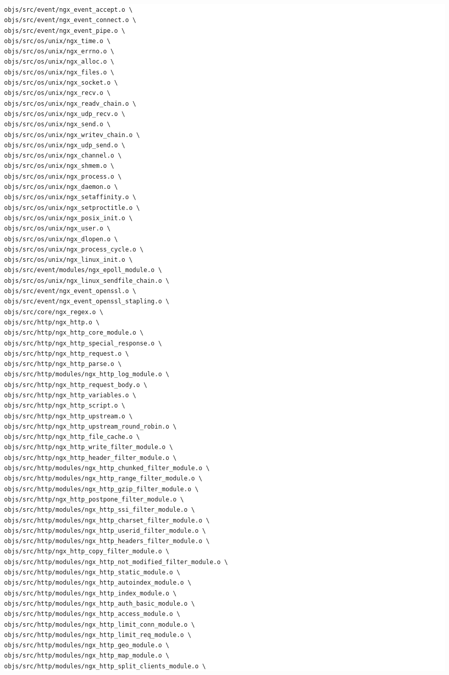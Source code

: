 	objs/src/event/ngx_event_accept.o \
	objs/src/event/ngx_event_connect.o \
	objs/src/event/ngx_event_pipe.o \
	objs/src/os/unix/ngx_time.o \
	objs/src/os/unix/ngx_errno.o \
	objs/src/os/unix/ngx_alloc.o \
	objs/src/os/unix/ngx_files.o \
	objs/src/os/unix/ngx_socket.o \
	objs/src/os/unix/ngx_recv.o \
	objs/src/os/unix/ngx_readv_chain.o \
	objs/src/os/unix/ngx_udp_recv.o \
	objs/src/os/unix/ngx_send.o \
	objs/src/os/unix/ngx_writev_chain.o \
	objs/src/os/unix/ngx_udp_send.o \
	objs/src/os/unix/ngx_channel.o \
	objs/src/os/unix/ngx_shmem.o \
	objs/src/os/unix/ngx_process.o \
	objs/src/os/unix/ngx_daemon.o \
	objs/src/os/unix/ngx_setaffinity.o \
	objs/src/os/unix/ngx_setproctitle.o \
	objs/src/os/unix/ngx_posix_init.o \
	objs/src/os/unix/ngx_user.o \
	objs/src/os/unix/ngx_dlopen.o \
	objs/src/os/unix/ngx_process_cycle.o \
	objs/src/os/unix/ngx_linux_init.o \
	objs/src/event/modules/ngx_epoll_module.o \
	objs/src/os/unix/ngx_linux_sendfile_chain.o \
	objs/src/event/ngx_event_openssl.o \
	objs/src/event/ngx_event_openssl_stapling.o \
	objs/src/core/ngx_regex.o \
	objs/src/http/ngx_http.o \
	objs/src/http/ngx_http_core_module.o \
	objs/src/http/ngx_http_special_response.o \
	objs/src/http/ngx_http_request.o \
	objs/src/http/ngx_http_parse.o \
	objs/src/http/modules/ngx_http_log_module.o \
	objs/src/http/ngx_http_request_body.o \
	objs/src/http/ngx_http_variables.o \
	objs/src/http/ngx_http_script.o \
	objs/src/http/ngx_http_upstream.o \
	objs/src/http/ngx_http_upstream_round_robin.o \
	objs/src/http/ngx_http_file_cache.o \
	objs/src/http/ngx_http_write_filter_module.o \
	objs/src/http/ngx_http_header_filter_module.o \
	objs/src/http/modules/ngx_http_chunked_filter_module.o \
	objs/src/http/modules/ngx_http_range_filter_module.o \
	objs/src/http/modules/ngx_http_gzip_filter_module.o \
	objs/src/http/ngx_http_postpone_filter_module.o \
	objs/src/http/modules/ngx_http_ssi_filter_module.o \
	objs/src/http/modules/ngx_http_charset_filter_module.o \
	objs/src/http/modules/ngx_http_userid_filter_module.o \
	objs/src/http/modules/ngx_http_headers_filter_module.o \
	objs/src/http/ngx_http_copy_filter_module.o \
	objs/src/http/modules/ngx_http_not_modified_filter_module.o \
	objs/src/http/modules/ngx_http_static_module.o \
	objs/src/http/modules/ngx_http_autoindex_module.o \
	objs/src/http/modules/ngx_http_index_module.o \
	objs/src/http/modules/ngx_http_auth_basic_module.o \
	objs/src/http/modules/ngx_http_access_module.o \
	objs/src/http/modules/ngx_http_limit_conn_module.o \
	objs/src/http/modules/ngx_http_limit_req_module.o \
	objs/src/http/modules/ngx_http_geo_module.o \
	objs/src/http/modules/ngx_http_map_module.o \
	objs/src/http/modules/ngx_http_split_clients_module.o \